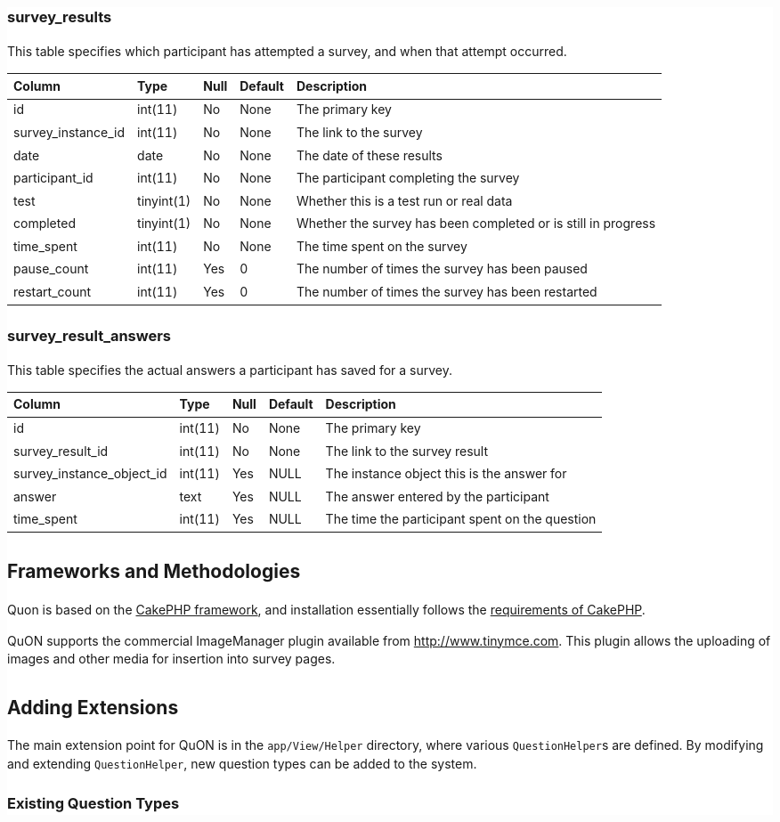 ### survey\_results ###

This table specifies which participant has attempted a survey, and when that attempt occurred.

| **Column** | **Type** | **Null** | **Default** | **Description** |
|:-----------|:---------|:---------|:------------|:----------------|
| id         | int(11)  | No       | None        | The primary key |
| survey\_instance\_id | int(11)  | No       | None        | The link to the survey |
| date       | date     | No       | None        | The date of these results |
| participant\_id | int(11)  | No       | None        | The participant completing the survey |
| test       | tinyint(1) | No       | None        | Whether this is a test run or real data |
| completed  | tinyint(1) | No       | None        | Whether the survey has been completed or is still in progress |
| time\_spent | int(11)  | No       | None        | The time spent on the survey |
| pause\_count | int(11)  | Yes      | 0           | The number of times the survey has been paused |
| restart\_count | int(11)  | Yes      | 0           | The number of times the survey has been restarted |

### survey\_result\_answers ###

This table specifies the actual answers a participant has saved for a survey.

| **Column** | **Type** | **Null** | **Default** | **Description** |
|:-----------|:---------|:---------|:------------|:----------------|
| id         | int(11)  | No       | None        | The primary key |
| survey\_result\_id | int(11)  | No       | None        | The link to the survey result |
| survey\_instance\_object\_id | int(11)  | Yes      | NULL        | The instance object this is the answer for |
| answer     | text     | Yes      | NULL        | The answer entered by the participant |
| time\_spent | int(11)  | Yes      | NULL        | The time the participant spent on the question |

## Frameworks and Methodologies ##

Quon is based on the [CakePHP framework](http://cakephp.org), and installation essentially follows the [requirements of CakePHP](http://book.cakephp.org/2.0/en/installation.html).

QuON supports the commercial ImageManager plugin available from http://www.tinymce.com. This plugin allows the uploading of images and other media for insertion into survey pages.

## Adding Extensions ##

The main extension point for QuON is in the `app/View/Helper` directory, where various `QuestionHelper`s are defined. By modifying and extending `QuestionHelper`, new question types can be added to the system.

### Existing Question Types ###
